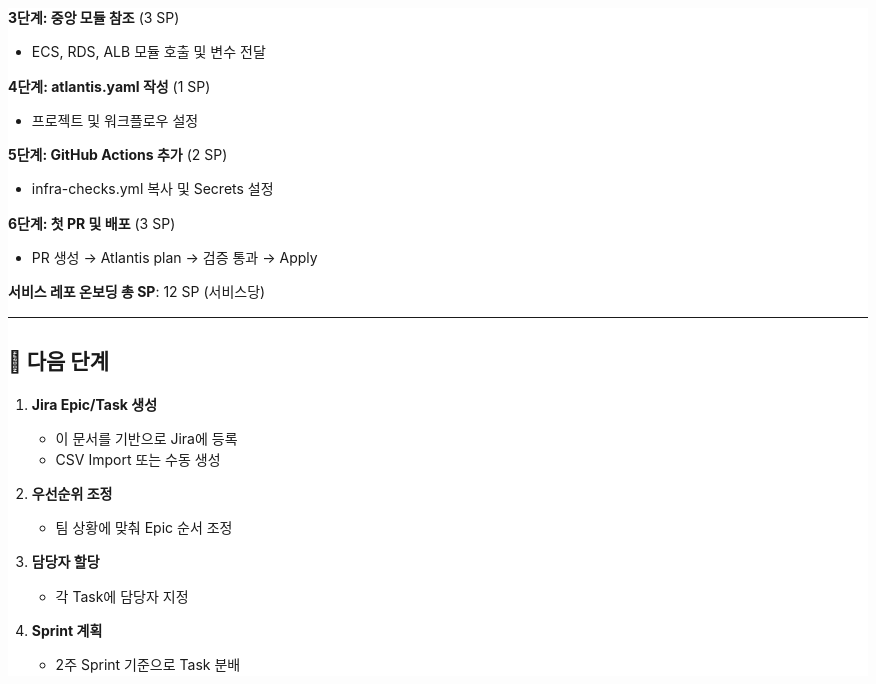 **3단계: 중앙 모듈 참조** (3 SP)
- ECS, RDS, ALB 모듈 호출 및 변수 전달

**4단계: atlantis.yaml 작성** (1 SP)
- 프로젝트 및 워크플로우 설정

**5단계: GitHub Actions 추가** (2 SP)
- infra-checks.yml 복사 및 Secrets 설정

**6단계: 첫 PR 및 배포** (3 SP)
- PR 생성 → Atlantis plan → 검증 통과 → Apply

**서비스 레포 온보딩 총 SP**: 12 SP (서비스당)

---

## 📝 다음 단계

1. **Jira Epic/Task 생성**
   - 이 문서를 기반으로 Jira에 등록
   - CSV Import 또는 수동 생성

2. **우선순위 조정**
   - 팀 상황에 맞춰 Epic 순서 조정

3. **담당자 할당**
   - 각 Task에 담당자 지정

4. **Sprint 계획**
   - 2주 Sprint 기준으로 Task 분배
